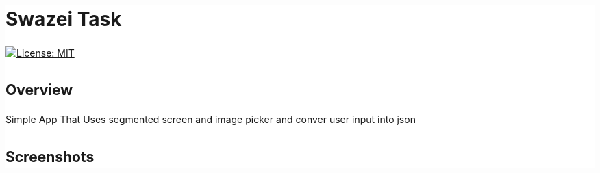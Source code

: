 # Swazei Task

[![License: MIT](https://img.shields.io/badge/License-MIT-yellow.svg)](https://opensource.org/licenses/MIT)

## Overview

Simple App That Uses segmented screen and image picker and conver user input into json

## Screenshots

